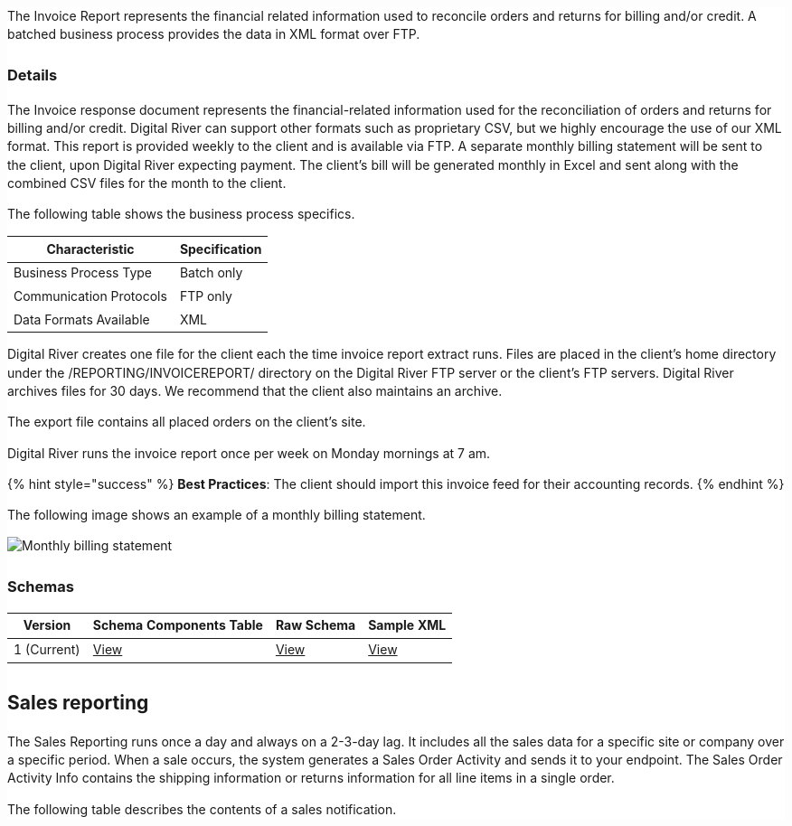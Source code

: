 The Invoice Report represents the financial related information used to reconcile orders and returns for billing and/or credit. A batched business process provides the data in XML format over FTP.

### Details

The Invoice response document represents the financial-related information used for the reconciliation of orders and returns for billing and/or credit. Digital River can support other formats such as proprietary CSV, but we highly encourage the use of our XML format. This report is provided weekly to the client and is available via FTP. A separate monthly billing statement will be sent to the client, upon Digital River expecting payment. The client’s bill will be generated monthly in Excel and sent along with the combined CSV files for the month to the client.

The following table shows the business process specifics.

| Characteristic          | Specification |
| ----------------------- | ------------- |
| Business Process Type   | Batch only    |
| Communication Protocols | FTP only      |
| Data Formats Available  | XML           |

Digital River creates one file for the client each the time invoice report extract runs. Files are placed in the client’s home directory under the /REPORTING/INVOICEREPORT/ directory on the Digital River FTP server or the client’s FTP servers. Digital River archives files for 30 days. We recommend that the client also maintains an archive.

The export file contains all placed orders on the client’s site.

Digital River runs the invoice report once per week on Monday mornings at 7 am.

{% hint style="success" %}
**Best Practices**: The client should import this invoice feed for their accounting records.
{% endhint %}

The following image shows an example of a monthly billing statement.

![Monthly billing statement](https://files.readme.io/ed3e4a9-monthly\_billing\_statement.gif)

### Schemas

| Version     | Schema Components Table                                                                                 | Raw Schema                                                                                  | Sample XML                                                                                          |
| ----------- | ------------------------------------------------------------------------------------------------------- | ------------------------------------------------------------------------------------------- | --------------------------------------------------------------------------------------------------- |
| 1 (Current) | [View](https://drhadmin.digitalriver.com/integration/isg/schematable/IntegratedRetailerInvoiceReport/1) | [View](https://drhadmin.digitalriver.com/integration/xsd/IntegratedRetailerInvoiceReport/1) | [View](https://drhadmin.digitalriver.com/integration/isg/example/IntegratedRetailerInvoiceReport/1) |

## Sales reporting

The Sales Reporting runs once a day and always on a 2-3-day lag. It includes all the sales data for a specific site or company over a specific period. When a sale occurs, the system generates a Sales Order Activity and sends it to your endpoint. The Sales Order Activity Info contains the shipping information or returns information for all line items in a single order. &#x20;



The following table describes the contents of a sales notification.
